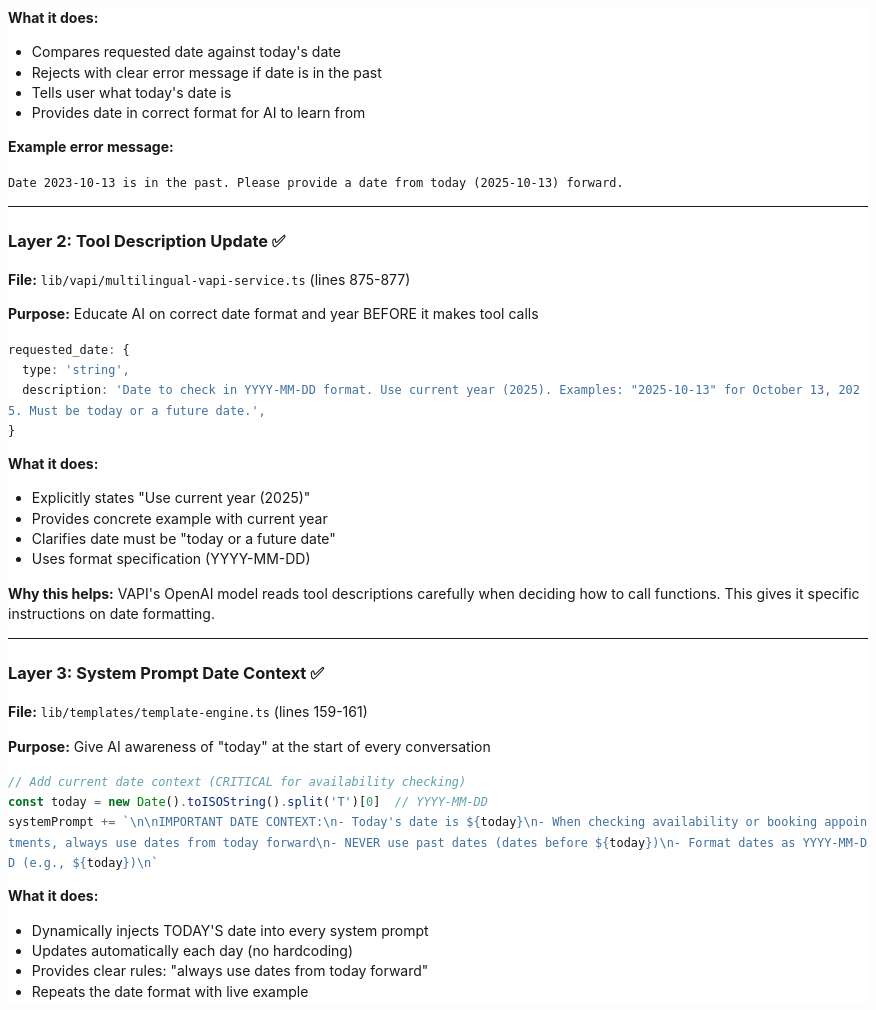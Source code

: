**What it does:**
- Compares requested date against today's date
- Rejects with clear error message if date is in the past
- Tells user what today's date is
- Provides date in correct format for AI to learn from

**Example error message:**
```
Date 2023-10-13 is in the past. Please provide a date from today (2025-10-13) forward.
```

---

### Layer 2: Tool Description Update ✅

**File:** `lib/vapi/multilingual-vapi-service.ts` (lines 875-877)

**Purpose:** Educate AI on correct date format and year BEFORE it makes tool calls

```typescript
requested_date: {
  type: 'string',
  description: 'Date to check in YYYY-MM-DD format. Use current year (2025). Examples: "2025-10-13" for October 13, 2025. Must be today or a future date.',
}
```

**What it does:**
- Explicitly states "Use current year (2025)"
- Provides concrete example with current year
- Clarifies date must be "today or a future date"
- Uses format specification (YYYY-MM-DD)

**Why this helps:**
VAPI's OpenAI model reads tool descriptions carefully when deciding how to call functions. This gives it specific instructions on date formatting.

---

### Layer 3: System Prompt Date Context ✅

**File:** `lib/templates/template-engine.ts` (lines 159-161)

**Purpose:** Give AI awareness of "today" at the start of every conversation

```typescript
// Add current date context (CRITICAL for availability checking)
const today = new Date().toISOString().split('T')[0]  // YYYY-MM-DD
systemPrompt += `\n\nIMPORTANT DATE CONTEXT:\n- Today's date is ${today}\n- When checking availability or booking appointments, always use dates from today forward\n- NEVER use past dates (dates before ${today})\n- Format dates as YYYY-MM-DD (e.g., ${today})\n`
```

**What it does:**
- Dynamically injects TODAY'S date into every system prompt
- Updates automatically each day (no hardcoding)
- Provides clear rules: "always use dates from today forward"
- Repeats the date format with live example
